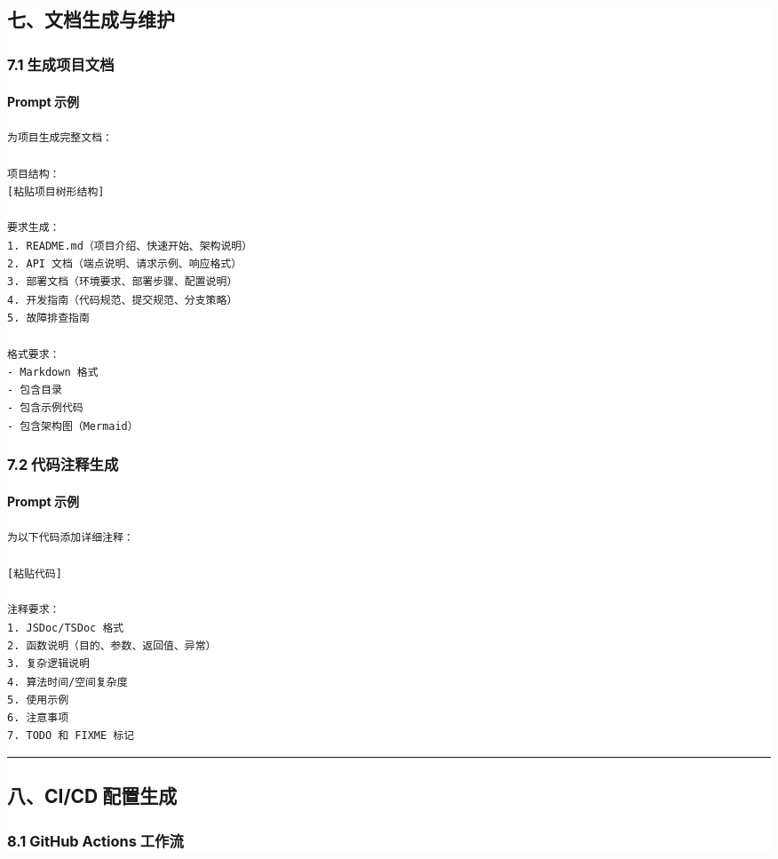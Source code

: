 ## 七、文档生成与维护

### 7.1 生成项目文档

#### Prompt 示例

```
为项目生成完整文档：

项目结构：
[粘贴项目树形结构]

要求生成：
1. README.md（项目介绍、快速开始、架构说明）
2. API 文档（端点说明、请求示例、响应格式）
3. 部署文档（环境要求、部署步骤、配置说明）
4. 开发指南（代码规范、提交规范、分支策略）
5. 故障排查指南

格式要求：
- Markdown 格式
- 包含目录
- 包含示例代码
- 包含架构图（Mermaid）
```

### 7.2 代码注释生成

#### Prompt 示例

```
为以下代码添加详细注释：

[粘贴代码]

注释要求：
1. JSDoc/TSDoc 格式
2. 函数说明（目的、参数、返回值、异常）
3. 复杂逻辑说明
4. 算法时间/空间复杂度
5. 使用示例
6. 注意事项
7. TODO 和 FIXME 标记
```

---

## 八、CI/CD 配置生成

### 8.1 GitHub Actions 工作流
